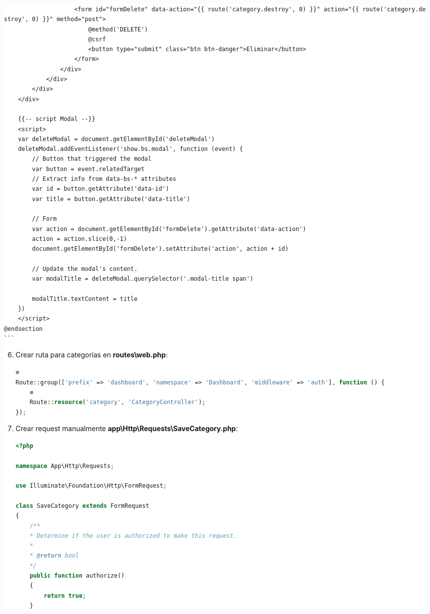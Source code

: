                         <form id="formDelete" data-action="{{ route('category.destroy', 0) }}" action="{{ route('category.destroy', 0) }}" method="post">
                            @method('DELETE')
                            @csrf
                            <button type="submit" class="btn btn-danger">Eliminar</button>
                        </form>
                    </div>
                </div>
            </div>
        </div>

        {{-- script Modal --}}
        <script>
        var deleteModal = document.getElementById('deleteModal')
        deleteModal.addEventListener('show.bs.modal', function (event) {
            // Button that triggered the modal
            var button = event.relatedTarget
            // Extract info from data-bs-* attributes
            var id = button.getAttribute('data-id')
            var title = button.getAttribute('data-title')

            // Form
            var action = document.getElementById('formDelete').getAttribute('data-action')
            action = action.slice(0,-1)
            document.getElementById('formDelete').setAttribute('action', action + id)
            
            // Update the modal's content.
            var modalTitle = deleteModal.querySelector('.modal-title span')

            modalTitle.textContent = title
        })
        </script>
    @endsection
    ```
6. Crear ruta para categorías en **routes\web.php**:
    ```php
    ≡
    Route::group(['prefix' => 'dashboard', 'namespace' => 'Dashboard', 'middleware' => 'auth'], function () {
        ≡
        Route::resource('category', 'CategoryController');
    });
    ```
7. Crear request manualmente **app\Http\Requests\SaveCategory.php**:
    ```php
    <?php

    namespace App\Http\Requests;

    use Illuminate\Foundation\Http\FormRequest;

    class SaveCategory extends FormRequest
    {
        /**
        * Determine if the user is authorized to make this request.
        *
        * @return bool
        */
        public function authorize()
        {
            return true;
        }
